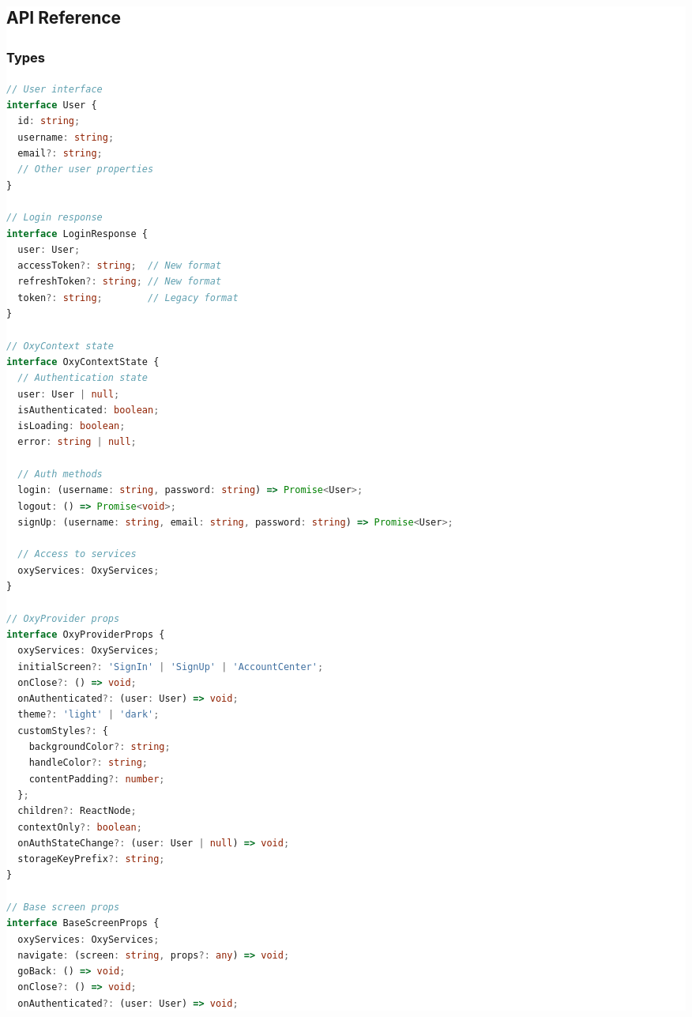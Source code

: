 ## API Reference

### Types

```typescript
// User interface
interface User {
  id: string;
  username: string;
  email?: string;
  // Other user properties
}

// Login response
interface LoginResponse {
  user: User;
  accessToken?: string;  // New format
  refreshToken?: string; // New format
  token?: string;        // Legacy format
}

// OxyContext state
interface OxyContextState {
  // Authentication state
  user: User | null;
  isAuthenticated: boolean;
  isLoading: boolean;
  error: string | null;

  // Auth methods
  login: (username: string, password: string) => Promise<User>;
  logout: () => Promise<void>;
  signUp: (username: string, email: string, password: string) => Promise<User>;

  // Access to services
  oxyServices: OxyServices;
}

// OxyProvider props
interface OxyProviderProps {
  oxyServices: OxyServices;
  initialScreen?: 'SignIn' | 'SignUp' | 'AccountCenter';
  onClose?: () => void;
  onAuthenticated?: (user: User) => void;
  theme?: 'light' | 'dark';
  customStyles?: {
    backgroundColor?: string;
    handleColor?: string;
    contentPadding?: number;
  };
  children?: ReactNode;
  contextOnly?: boolean;
  onAuthStateChange?: (user: User | null) => void;
  storageKeyPrefix?: string;
}

// Base screen props
interface BaseScreenProps {
  oxyServices: OxyServices;
  navigate: (screen: string, props?: any) => void;
  goBack: () => void;
  onClose?: () => void;
  onAuthenticated?: (user: User) => void;
```